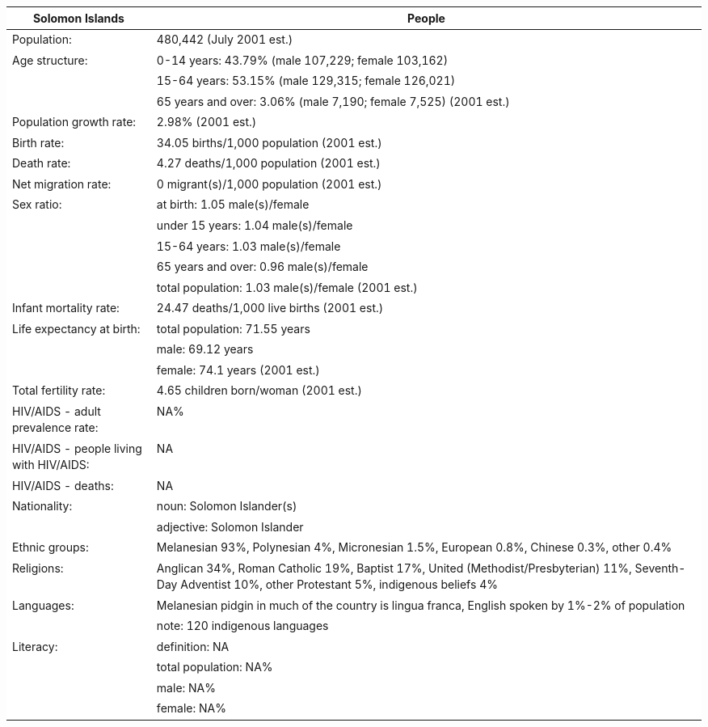 | Solomon Islands | People |
| --- | --- |
| Population: | 480,442 (July 2001 est.) |
| Age structure: | 0-14 years: 43.79% (male 107,229; female 103,162) |
| | 15-64 years: 53.15% (male 129,315; female 126,021) |
| | 65 years and over: 3.06% (male 7,190; female 7,525) (2001 est.) |
| Population growth rate: | 2.98% (2001 est.) |
| Birth rate: | 34.05 births/1,000 population (2001 est.) |
| Death rate: | 4.27 deaths/1,000 population (2001 est.) |
| Net migration rate: | 0 migrant(s)/1,000 population (2001 est.) |
| Sex ratio: | at birth: 1.05 male(s)/female |
| | under 15 years: 1.04 male(s)/female |
| | 15-64 years: 1.03 male(s)/female |
| | 65 years and over: 0.96 male(s)/female |
| | total population: 1.03 male(s)/female (2001 est.) |
| Infant mortality rate: | 24.47 deaths/1,000 live births (2001 est.) |
| Life expectancy at birth: | total population: 71.55 years |
| | male: 69.12 years |
| | female: 74.1 years (2001 est.) |
| Total fertility rate: | 4.65 children born/woman (2001 est.) |
| HIV/AIDS - adult prevalence rate: | NA% |
| HIV/AIDS - people living with HIV/AIDS: | NA |
| HIV/AIDS - deaths: | NA |
| Nationality: | noun: Solomon Islander(s) |
| | adjective: Solomon Islander |
| Ethnic groups: | Melanesian 93%, Polynesian 4%, Micronesian 1.5%, European 0.8%, Chinese 0.3%, other 0.4% |
| Religions: | Anglican 34%, Roman Catholic 19%, Baptist 17%, United (Methodist/Presbyterian) 11%, Seventh-Day Adventist 10%, other Protestant 5%, indigenous beliefs 4% |
| Languages: | Melanesian pidgin in much of the country is lingua franca, English spoken by 1%-2% of population |
| | note: 120 indigenous languages |
| Literacy: | definition: NA |
| | total population: NA% |
| | male: NA% |
| | female: NA% |
